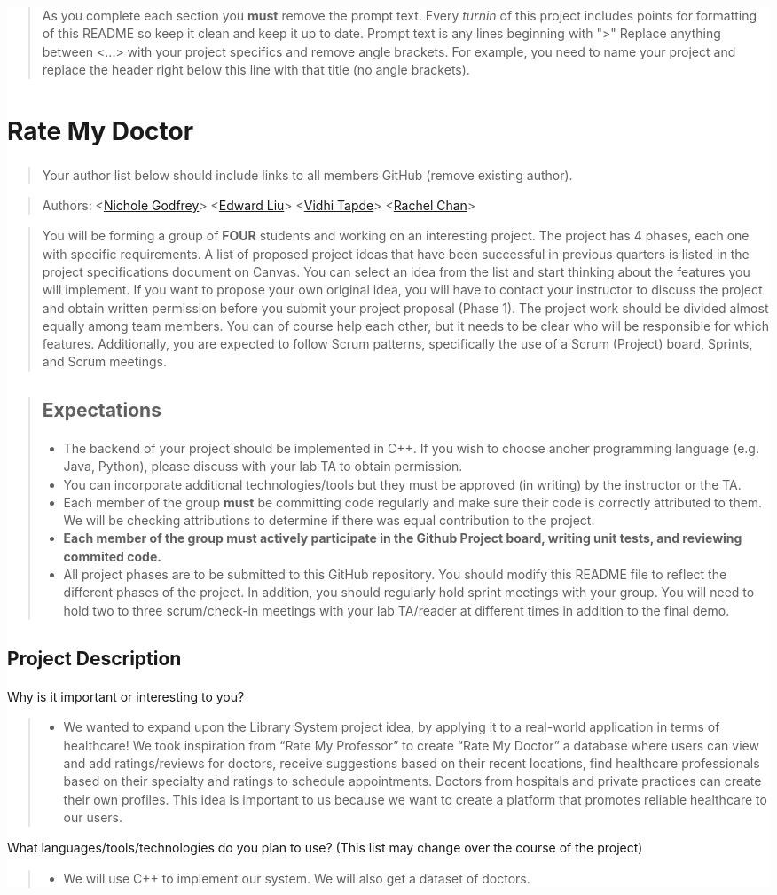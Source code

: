 > As you complete each section you **must** remove the prompt text. Every *turnin* of this project includes points for formatting of this README so keep it clean and keep it up to date. 
 > Prompt text is any lines beginning with "\>"
 > Replace anything between \<...\> with your project specifics and remove angle brackets. For example, you need to name your project and replace the header right below this line with that title (no angle brackets). 
# Rate My Doctor
 > Your author list below should include links to all members GitHub (remove existing author).
 
 > Authors: \<[Nichole Godfrey](https://github.com/nicholegodfrey)\>
> \<[Edward Liu](https://github.com/edwardliu576)\>
> \<[Vidhi Tapde](https://github.com/vidhitapde)\>
> \<[Rachel Chan](https://github.com/rachel-chan1)\>

 > You will be forming a group of **FOUR** students and working on an interesting project. The project has 4 phases, each one with specific requirements. A list of proposed project ideas that have been successful in previous quarters is listed in the project specifications document on Canvas. You can select an idea from the list and start thinking about the features you will implement. If you want to propose your own original idea, you will have to contact your instructor to discuss the project and obtain written permission before you submit your project proposal (Phase 1). The project work should be divided almost equally among team members. You can of course help each other, but it needs to be clear who will be responsible for which features. Additionally, you are expected to follow Scrum patterns, specifically the use of a Scrum (Project) board, Sprints, and Scrum meetings.

 > ## Expectations
 > * The backend of your project should be implemented in C++. If you wish to choose anoher programming language (e.g. Java, Python), please discuss with your lab TA to obtain permission.
 > * You can incorporate additional technologies/tools but they must be approved (in writing) by the instructor or the TA.
 > * Each member of the group **must** be committing code regularly and make sure their code is correctly attributed to them. We will be checking attributions to determine if there was equal contribution to the project.
 > * **Each member of the group must actively participate in the Github Project board, writing unit tests, and reviewing commited code.**
> * All project phases are to be submitted to this GitHub repository. You should modify this README file to reflect the different phases of the project. In addition, you should regularly hold sprint meetings with your group. You will need to hold two to three scrum/check-in meetings with your lab TA/reader at different times in addition to the final demo.

## Project Description
 Why is it important or interesting to you?
 > * We wanted to expand upon the Library System project idea, by applying it to a real-world application in terms of healthcare! We took inspiration from “Rate My Professor” to create “Rate My Doctor” a database where users can view and add ratings/reviews for doctors, receive suggestions based on their recent locations, find healthcare professionals based on their specialty and ratings to schedule appointments. Doctors from hospitals and private practices can create their own profiles. This idea is important to us because we want to create a platform that promotes reliable healthcare to our users. 

 What languages/tools/technologies do you plan to use? (This list may change over the course of the project)
 > * We will use C++ to implement our system. We will also get a dataset of doctors.
